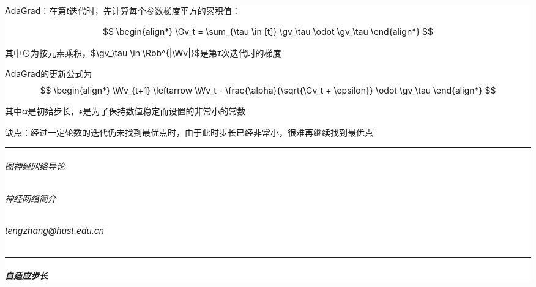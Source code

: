 AdaGrad：在第$t$迭代时，先计算每个参数梯度平方的累积值：

$$
    \begin{align*}
        \Gv_t = \sum_{\tau \in [t]} \gv_\tau \odot \gv_\tau 
    \end{align*}
$$

其中$\odot$为按元素乘积，$\gv_\tau \in \Rbb^{|\Wv|}$是第$\tau$次迭代时的梯度

AdaGrad的更新公式为
$$
    \begin{align*}
        \Wv_{t+1} \leftarrow \Wv_t - \frac{\alpha}{\sqrt{\Gv_t + \epsilon}} \odot \gv_\tau
    \end{align*}
$$

其中$\alpha$是初始步长，$\epsilon$是为了保持数值稳定而设置的非常小的常数

缺点：经过一定轮数的迭代仍未找到最优点时，由于此时步长已经非常小，很难再继续找到最优点

<div class="footer">
    <hr class="hr_bottom">
    <div class="multi_column">
        <h6 class="bottom_left">图神经网络导论</h6>
        <h6 class="bottom_center">神经网络简介</h6>
        <h6 class="bottom_right">tengzhang@hust.edu.cn</h6>
    </div>
</div>


<div class="multi_column">
    <div class="title_hr">
        <hr class="hr_top">
        <h5 class="title">自适应步长</h5>
    </div>